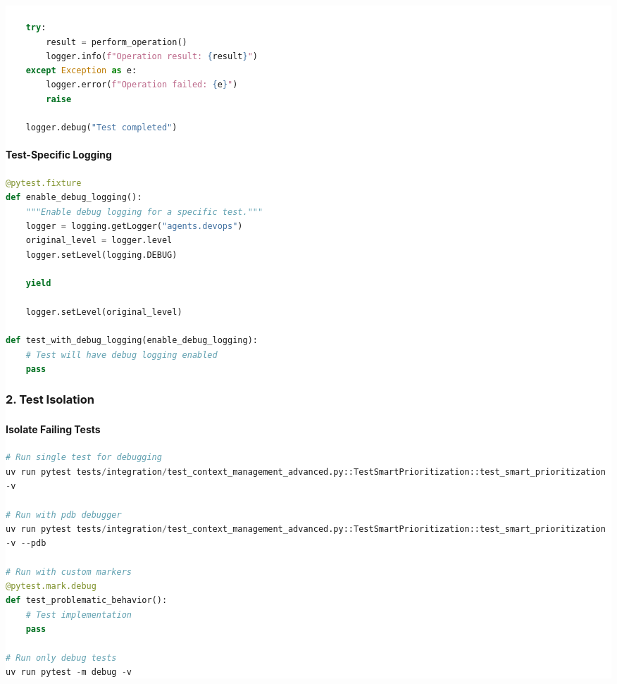 ```python
    
    try:
        result = perform_operation()
        logger.info(f"Operation result: {result}")
    except Exception as e:
        logger.error(f"Operation failed: {e}")
        raise
    
    logger.debug("Test completed")
```

#### Test-Specific Logging

```python
@pytest.fixture
def enable_debug_logging():
    """Enable debug logging for a specific test."""
    logger = logging.getLogger("agents.devops")
    original_level = logger.level
    logger.setLevel(logging.DEBUG)
    
    yield
    
    logger.setLevel(original_level)

def test_with_debug_logging(enable_debug_logging):
    # Test will have debug logging enabled
    pass
```

### 2. Test Isolation

#### Isolate Failing Tests

```python
# Run single test for debugging
uv run pytest tests/integration/test_context_management_advanced.py::TestSmartPrioritization::test_smart_prioritization -v

# Run with pdb debugger
uv run pytest tests/integration/test_context_management_advanced.py::TestSmartPrioritization::test_smart_prioritization -v --pdb

# Run with custom markers
@pytest.mark.debug
def test_problematic_behavior():
    # Test implementation
    pass

# Run only debug tests
uv run pytest -m debug -v
```
